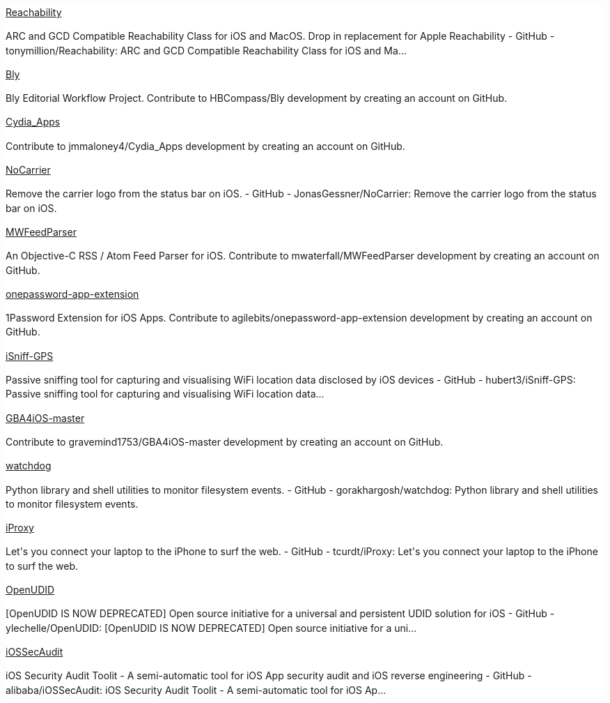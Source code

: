 [Reachability](https://github.com/tonymillion/Reachability)

ARC and GCD Compatible Reachability Class for iOS and MacOS. Drop in replacement for Apple Reachability - GitHub - tonymillion/Reachability: ARC and GCD Compatible Reachability Class for iOS and Ma...

[Bly](https://github.com/HBCompass/Bly)

Bly Editorial Workflow Project. Contribute to HBCompass/Bly development by creating an account on GitHub.

[Cydia\_Apps](https://github.com/jmmaloney4/Cydia_Apps)

Contribute to jmmaloney4/Cydia\_Apps development by creating an account on GitHub.

[NoCarrier](https://github.com/JonasGessner/NoCarrier)

Remove the carrier logo from the status bar on iOS. - GitHub - JonasGessner/NoCarrier: Remove the carrier logo from the status bar on iOS.

[MWFeedParser](https://github.com/mwaterfall/MWFeedParser)

An Objective-C RSS / Atom Feed Parser for iOS. Contribute to mwaterfall/MWFeedParser development by creating an account on GitHub.

[onepassword-app-extension](https://github.com/agilebits/onepassword-app-extension)

1Password Extension for iOS Apps. Contribute to agilebits/onepassword-app-extension development by creating an account on GitHub.

[iSniff-GPS](https://github.com/hubert3/iSniff-GPS)

Passive sniffing tool for capturing and visualising WiFi location data disclosed by iOS devices - GitHub - hubert3/iSniff-GPS: Passive sniffing tool for capturing and visualising WiFi location data...

[GBA4iOS-master](https://github.com/gravemind1753/GBA4iOS-master)

Contribute to gravemind1753/GBA4iOS-master development by creating an account on GitHub.

[watchdog](https://github.com/gorakhargosh/watchdog)

Python library and shell utilities to monitor filesystem events. - GitHub - gorakhargosh/watchdog: Python library and shell utilities to monitor filesystem events.

[iProxy](https://github.com/tcurdt/iProxy)

Let's you connect your laptop to the iPhone to surf the web. - GitHub - tcurdt/iProxy: Let's you connect your laptop to the iPhone to surf the web.

[OpenUDID](https://github.com/ylechelle/OpenUDID)

\[OpenUDID IS NOW DEPRECATED\] Open source initiative for a universal and persistent UDID solution for iOS - GitHub - ylechelle/OpenUDID: \[OpenUDID IS NOW DEPRECATED\] Open source initiative for a uni...

[iOSSecAudit](https://github.com/alibaba/iOSSecAudit)

iOS Security Audit Toolit - A semi-automatic tool for iOS App security audit and iOS reverse engineering - GitHub - alibaba/iOSSecAudit: iOS Security Audit Toolit - A semi-automatic tool for iOS Ap...
